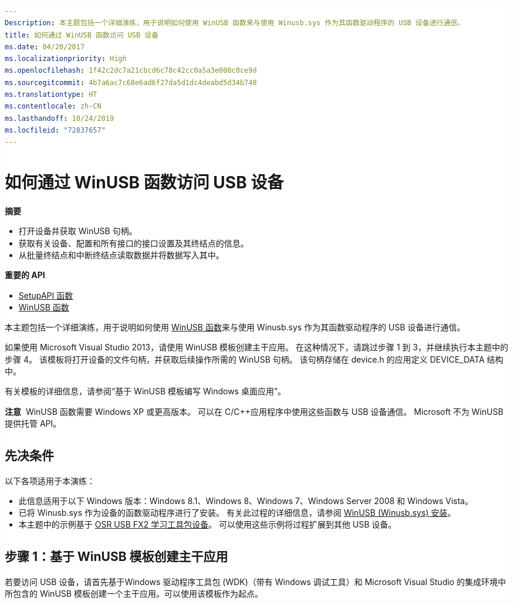 ```yaml
---
Description: 本主题包括一个详细演练，用于说明如何使用 WinUSB 函数来与使用 Winusb.sys 作为其函数驱动程序的 USB 设备进行通信。
title: 如何通过 WinUSB 函数访问 USB 设备
ms.date: 04/20/2017
ms.localizationpriority: High
ms.openlocfilehash: 1f42c2dc7a21cbcd6c78c42cc0a5a3e000c0ce9d
ms.sourcegitcommit: 4b7a6ac7c68e6ad6f27da5d1dc4deabd5d34b748
ms.translationtype: HT
ms.contentlocale: zh-CN
ms.lasthandoff: 10/24/2019
ms.locfileid: "72837657"
---
```

# <a name="how-to-access-a-usb-device-by-using-winusb-functions"></a>如何通过 WinUSB 函数访问 USB 设备


**摘要**

-   打开设备并获取 WinUSB 句柄。
-   获取有关设备、配置和所有接口的接口设置及其终结点的信息。
-   从批量终结点和中断终结点读取数据并将数据写入其中。

**重要的 API**

-   [SetupAPI 函数](https://docs.microsoft.com/windows-hardware/drivers/install/setupapi)
-   [WinUSB 函数](https://docs.microsoft.com/previous-versions/windows/hardware/drivers/ff540046(v=vs.85)#winusb)

本主题包括一个详细演练，用于说明如何使用 [WinUSB 函数](https://docs.microsoft.com/previous-versions/windows/hardware/drivers/ff540046(v=vs.85)#winusb)来与使用 Winusb.sys 作为其函数驱动程序的 USB 设备进行通信。

如果使用 Microsoft Visual Studio 2013，请使用 WinUSB 模板创建主干应用。 在这种情况下，请跳过步骤 1 到 3，并继续执行本主题中的步骤 4。 该模板将打开设备的文件句柄，并获取后续操作所需的 WinUSB 句柄。 该句柄存储在 device.h 的应用定义 DEVICE\_DATA 结构中。

有关模板的详细信息，请参阅“基于 WinUSB 模板编写 Windows 桌面应用”。

**注意**  WinUSB 函数需要 Windows XP 或更高版本。 可以在 C/C++应用程序中使用这些函数与 USB 设备通信。 Microsoft 不为 WinUSB 提供托管 API。

## <a href="" id="pre"></a>先决条件


以下各项适用于本演练：

-   此信息适用于以下 Windows 版本：Windows 8.1、Windows 8、Windows 7、Windows Server 2008 和 Windows Vista。
-   已将 Winusb.sys 作为设备的函数驱动程序进行了安装。 有关此过程的详细信息，请参阅 [WinUSB (Winusb.sys) 安装](winusb-installation.md)。
-   本主题中的示例基于 [OSR USB FX2 学习工具包设备](http://www.osronline.com/)。 可以使用这些示例将过程扩展到其他 USB 设备。

## <a href="" id="setup"></a>步骤 1：基于 WinUSB 模板创建主干应用


若要访问 USB 设备，请首先基于Windows 驱动程序工具包 (WDK)（带有 Windows 调试工具）和 Microsoft Visual Studio 的集成环境中所包含的 WinUSB 模板创建一个主干应用。可以使用该模板作为起点。
